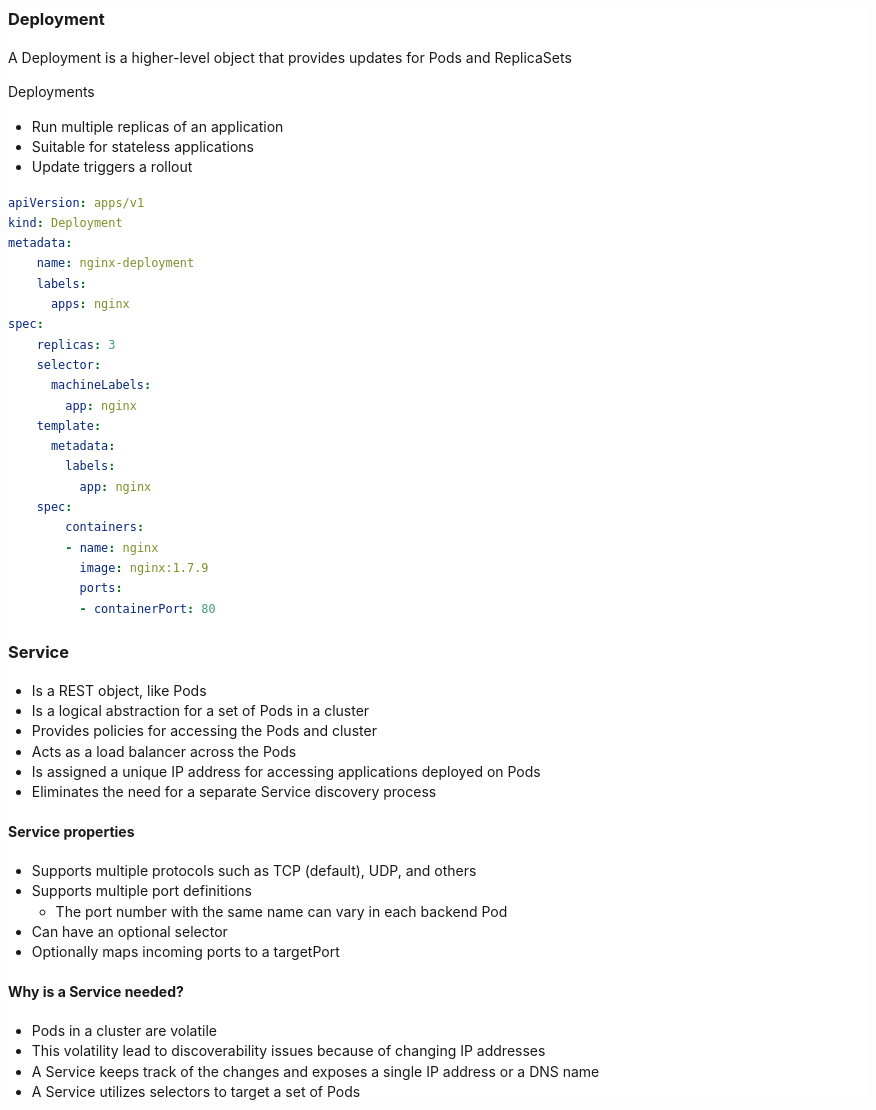 ### Deployment

A Deployment is a higher-level object that provides updates for Pods and ReplicaSets

Deployments

* Run multiple replicas of an application
* Suitable for stateless applications
* Update triggers a rollout

```yaml
apiVersion: apps/v1
kind: Deployment
metadata:
	name: nginx-deployment
	labels:
	  apps: nginx
spec:
	replicas: 3
	selector:
	  machineLabels:
	    app: nginx
	template:
	  metadata:
	  	labels:
	  	  app: nginx
	spec: 
		containers: 
		- name: nginx
	  	  image: nginx:1.7.9
	  	  ports:
	      - containerPort: 80
```

### Service

* Is a REST object, like Pods
* Is a logical abstraction for a set of Pods in a cluster
* Provides policies for accessing the Pods and cluster
* Acts as a load balancer across the Pods
* Is assigned a unique IP address for accessing applications deployed on Pods
* Eliminates the need for a separate Service discovery process

#### Service properties

* Supports multiple protocols such as TCP (default), UDP, and others
* Supports multiple port definitions
  * The port number with the same name can vary in each backend Pod
* Can have an optional selector
* Optionally maps incoming ports to a targetPort

#### Why is a Service needed?

* Pods in a cluster are volatile
* This volatility lead to discoverability issues because of changing IP addresses
* A Service keeps track of the changes and exposes a single IP address or a DNS name
* A Service utilizes selectors to target a set of Pods
